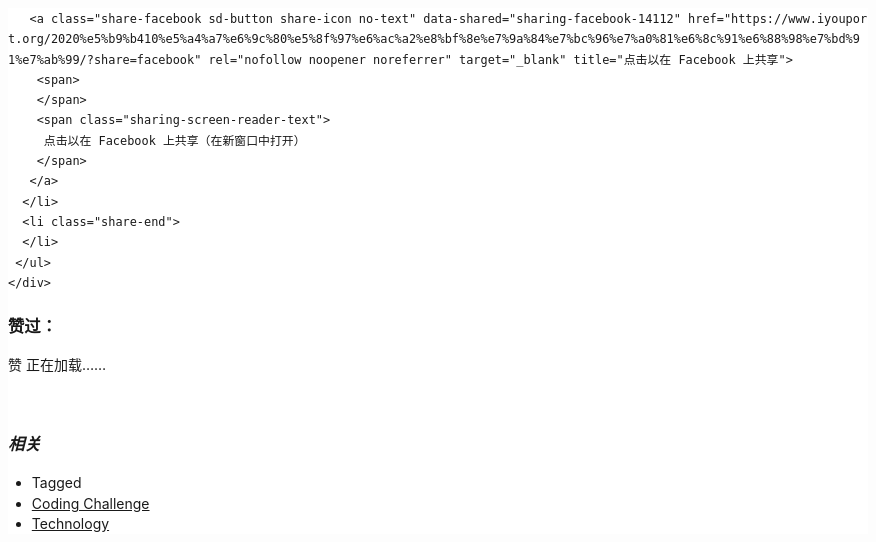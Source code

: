        <a class="share-facebook sd-button share-icon no-text" data-shared="sharing-facebook-14112" href="https://www.iyouport.org/2020%e5%b9%b410%e5%a4%a7%e6%9c%80%e5%8f%97%e6%ac%a2%e8%bf%8e%e7%9a%84%e7%bc%96%e7%a0%81%e6%8c%91%e6%88%98%e7%bd%91%e7%ab%99/?share=facebook" rel="nofollow noopener noreferrer" target="_blank" title="点击以在 Facebook 上共享">
        <span>
        </span>
        <span class="sharing-screen-reader-text">
         点击以在 Facebook 上共享（在新窗口中打开）
        </span>
       </a>
      </li>
      <li class="share-end">
      </li>
     </ul>
    </div>
   </div>
  </div>
  <div class="sharedaddy sd-block sd-like jetpack-likes-widget-wrapper jetpack-likes-widget-unloaded" data-name="like-post-frame-161182987-14112-5f6193d47c99a" data-src="https://widgets.wp.com/likes/#blog_id=161182987&amp;post_id=14112&amp;origin=www.iyouport.org&amp;obj_id=161182987-14112-5f6193d47c99a" id="like-post-wrapper-161182987-14112-5f6193d47c99a">
   <h3 class="sd-title">
    赞过：
   </h3>
   <div class="likes-widget-placeholder post-likes-widget-placeholder" style="height: 55px;">
    <span class="button">
     <span>
      赞
     </span>
    </span>
    <span class="loading">
     正在加载……
    </span>
   </div>
   <span class="sd-text-color">
   </span>
   <a class="sd-link-color">
   </a>
  </div>
  <div class="jp-relatedposts" id="jp-relatedposts">
   <h3 class="jp-relatedposts-headline">
    <em>
     相关
    </em>
   </h3>
  </div>
 </div>
 <div class="entry-footer">
  <ul class="post-tags light-text">
   <li>
    Tagged
   </li>
   <li>
    <a href="https://www.iyouport.org/tag/coding-challenge/" rel="tag">
     Coding Challenge
    </a>
   </li>
   <li>
    <a href="https://www.iyouport.org/tag/technology/" rel="tag">
     Technology
    </a>
   </li>
  </ul>
 </div>